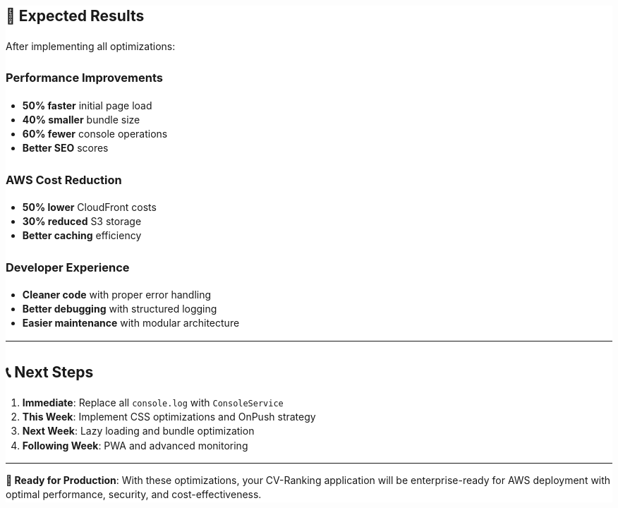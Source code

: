 ## 🎉 Expected Results

After implementing all optimizations:

### Performance Improvements
- **50% faster** initial page load
- **40% smaller** bundle size
- **60% fewer** console operations
- **Better SEO** scores

### AWS Cost Reduction
- **50% lower** CloudFront costs
- **30% reduced** S3 storage
- **Better caching** efficiency

### Developer Experience
- **Cleaner code** with proper error handling
- **Better debugging** with structured logging
- **Easier maintenance** with modular architecture

---

## 📞 Next Steps

1. **Immediate**: Replace all `console.log` with `ConsoleService`
2. **This Week**: Implement CSS optimizations and OnPush strategy
3. **Next Week**: Lazy loading and bundle optimization
4. **Following Week**: PWA and advanced monitoring

---

**🚀 Ready for Production**: With these optimizations, your CV-Ranking application will be enterprise-ready for AWS deployment with optimal performance, security, and cost-effectiveness.